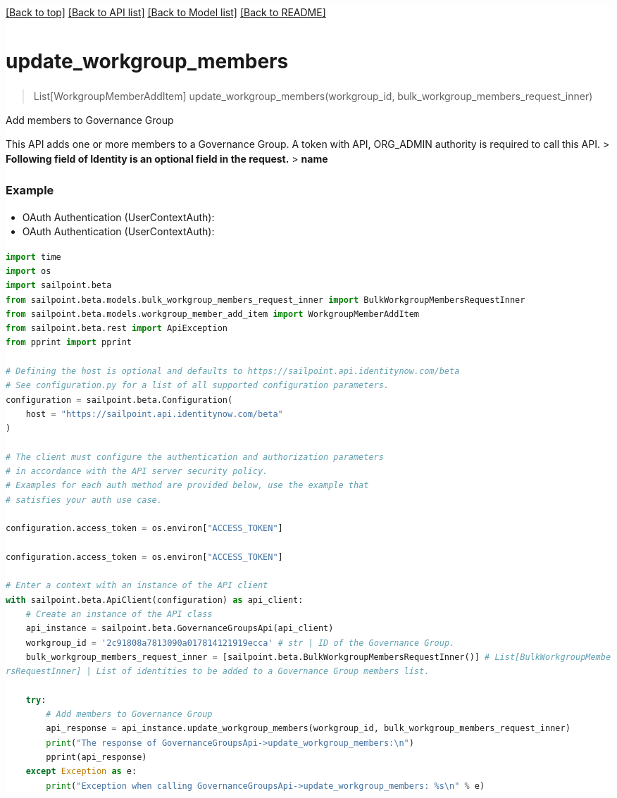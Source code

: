 [[Back to top]](#) [[Back to API list]](../README.md#documentation-for-api-endpoints) [[Back to Model list]](../README.md#documentation-for-models) [[Back to README]](../README.md)

# **update_workgroup_members**
> List[WorkgroupMemberAddItem] update_workgroup_members(workgroup_id, bulk_workgroup_members_request_inner)

Add members to Governance Group

This API adds one or more members to a Governance Group.  A token with API, ORG_ADMIN authority is required to call this API.  >  **Following field of Identity is an optional field in the request.**  >  **name**

### Example

* OAuth Authentication (UserContextAuth):
* OAuth Authentication (UserContextAuth):

```python
import time
import os
import sailpoint.beta
from sailpoint.beta.models.bulk_workgroup_members_request_inner import BulkWorkgroupMembersRequestInner
from sailpoint.beta.models.workgroup_member_add_item import WorkgroupMemberAddItem
from sailpoint.beta.rest import ApiException
from pprint import pprint

# Defining the host is optional and defaults to https://sailpoint.api.identitynow.com/beta
# See configuration.py for a list of all supported configuration parameters.
configuration = sailpoint.beta.Configuration(
    host = "https://sailpoint.api.identitynow.com/beta"
)

# The client must configure the authentication and authorization parameters
# in accordance with the API server security policy.
# Examples for each auth method are provided below, use the example that
# satisfies your auth use case.

configuration.access_token = os.environ["ACCESS_TOKEN"]

configuration.access_token = os.environ["ACCESS_TOKEN"]

# Enter a context with an instance of the API client
with sailpoint.beta.ApiClient(configuration) as api_client:
    # Create an instance of the API class
    api_instance = sailpoint.beta.GovernanceGroupsApi(api_client)
    workgroup_id = '2c91808a7813090a017814121919ecca' # str | ID of the Governance Group.
    bulk_workgroup_members_request_inner = [sailpoint.beta.BulkWorkgroupMembersRequestInner()] # List[BulkWorkgroupMembersRequestInner] | List of identities to be added to a Governance Group members list.

    try:
        # Add members to Governance Group
        api_response = api_instance.update_workgroup_members(workgroup_id, bulk_workgroup_members_request_inner)
        print("The response of GovernanceGroupsApi->update_workgroup_members:\n")
        pprint(api_response)
    except Exception as e:
        print("Exception when calling GovernanceGroupsApi->update_workgroup_members: %s\n" % e)
```
